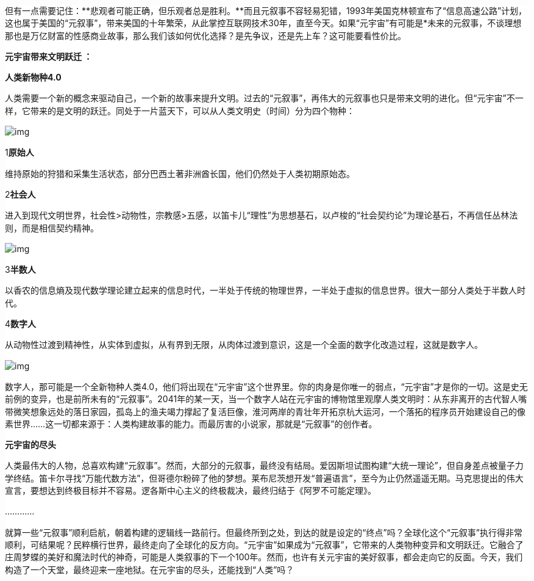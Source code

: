 但有一点需要记住：**悲观者可能正确，但乐观者总是胜利。**而且元叙事不容轻易犯错，1993年美国克林顿宣布了“信息高速公路”计划，这也属于美国的“元叙事”，带来美国的十年繁荣，从此掌控互联网技术30年，直至今天。如果“元宇宙”有可能是*未来的元叙事，不谈理想那也是万亿财富的性感商业故事，那么我们该如何优化选择？是先争议，还是先上车？这可能要看性价比。

**元宇宙带来文明跃迁 ：**

**人类新物种4.0**

人类需要一个新的概念来驱动自己，一个新的故事来提升文明。过去的“元叙事”，再伟大的元叙事也只是带来文明的进化。但“元宇宙”不一样，它带来的是文明的跃迁。同处于一片蓝天下，可以从人类文明史（时间）分为四个物种：

![img](https://p6.itc.cn/images01/20220707/90b05a366c874a77ae68f3b8bcb6f13d.png)

1**原始人**

维持原始的狩猎和采集生活状态，部分巴西土著非洲酋长国，他们仍然处于人类初期原始态。

2**社会人**

进入到现代文明世界，社会性>动物性，宗教感>五感，以笛卡儿“理性”为思想基石，以卢梭的“社会契约论”为理论基石，不再信任丛林法则，而是相信契约精神。

![img](https://p9.itc.cn/images01/20220707/ee830dd8ce4f49cf97dc065fc892e76b.png)

3**半数人**

以香农的信息熵及现代数学理论建立起来的信息时代，一半处于传统的物理世界，一半处于虚拟的信息世界。很大一部分人类处于半数人时代。

4**数字人**

从动物性过渡到精神性，从实体到虚拟，从有界到无限，从肉体过渡到意识，这是一个全面的数字化改造过程，这就是数字人。

![img](https://p8.itc.cn/images01/20220707/120d5cc1d3b942268562035ddb287721.png)

数字人，那可能是一个全新物种人类4.0，他们将出现在“元宇宙”这个世界里。你的肉身是你唯一的弱点，“元宇宙”才是你的一切。这是史无前例的变异，也是前所未有的“元叙事”。2041年的某一天，当一个数字人站在元宇宙的博物馆里观摩人类文明时：从东非离开的古代智人嘴带微笑想象远处的落日家园，孤岛上的渔夫竭力撑起了复活巨像，淮河两岸的青壮年开拓京杭大运河，一个落拓的程序员开始建设自己的像素世界……这一切都来源于：人类构建故事的能力。而最厉害的小说家，那就是“元叙事”的创作者。

**元宇宙的尽头**

人类最伟大的人物，总喜欢构建“元叙事”。然而，大部分的元叙事，最终没有结局。爱因斯坦试图构建“大统一理论”，但自身差点被量子力学终结。笛卡尔寻找“万能代数方法”，但哥德尔粉碎了他的梦想。莱布尼茨想开发“普遍语言”，至今为止仍然遥遥无期。马克思提出的伟大宣言，要想达到终极目标并不容易。逻各斯中心主义的终极裁决，最终归结于《阿罗不可能定理》。

…………

就算一些“元叙事”顺利启航，朝着构建的逻辑线一路前行。但最终所到之处，到达的就是设定的“终点”吗？全球化这个“元叙事”执行得非常顺利，可结果呢？民粹横行世界，最终走向了全球化的反方向。“元宇宙”如果成为“元叙事”，它带来的人类物种变异和文明跃迁。它融合了庄周梦蝶的美好和魔法时代的神奇，可能是人类叙事的下一个100年。然而，也许有关元宇宙的美好叙事，都会走向它的反面。今天，我们构造了一个天堂，最终迎来一座地狱。在元宇宙的尽头，还能找到“人类”吗？
